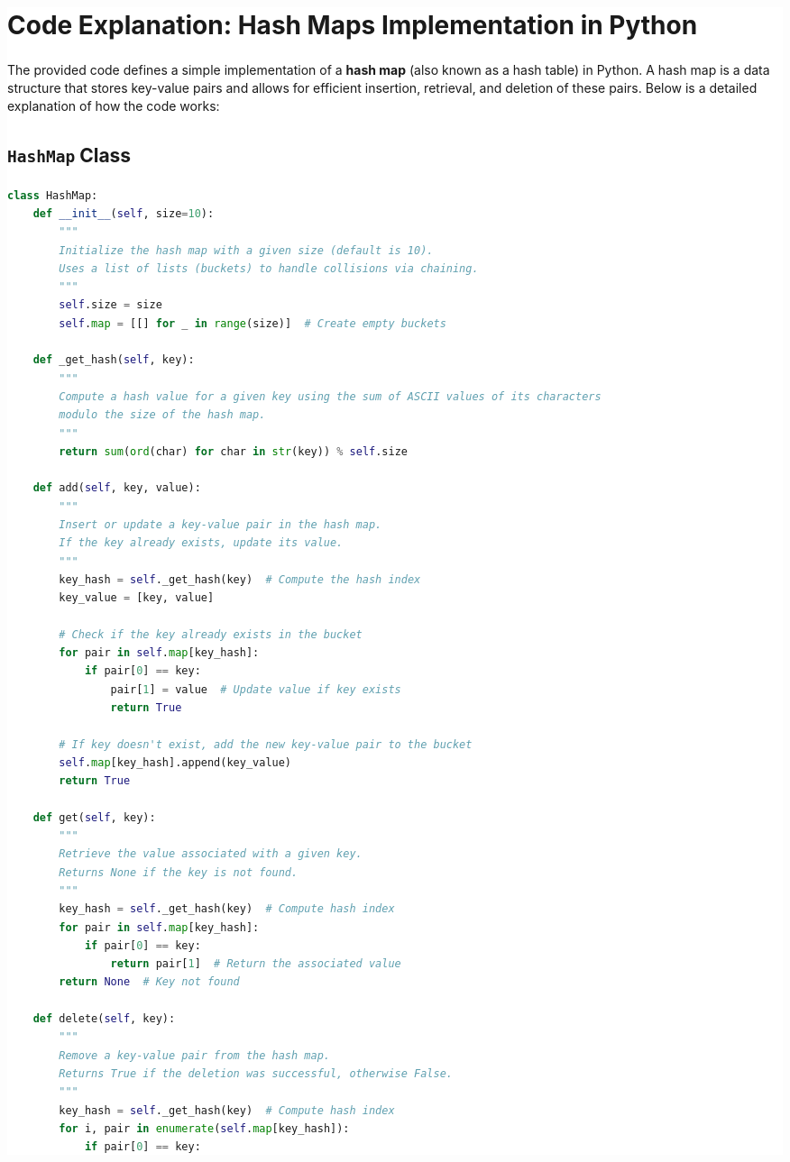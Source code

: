 # Code Explanation: Hash Maps Implementation in Python

The provided code defines a simple implementation of a **hash map** (also known as a hash table) in Python. A hash map is a data structure that stores key-value pairs and allows for efficient insertion, retrieval, and deletion of these pairs. Below is a detailed explanation of how the code works:

## **`HashMap` Class**

```python
class HashMap:
    def __init__(self, size=10):
        """
        Initialize the hash map with a given size (default is 10).
        Uses a list of lists (buckets) to handle collisions via chaining.
        """
        self.size = size
        self.map = [[] for _ in range(size)]  # Create empty buckets

    def _get_hash(self, key):
        """
        Compute a hash value for a given key using the sum of ASCII values of its characters
        modulo the size of the hash map.
        """
        return sum(ord(char) for char in str(key)) % self.size

    def add(self, key, value):
        """
        Insert or update a key-value pair in the hash map.
        If the key already exists, update its value.
        """
        key_hash = self._get_hash(key)  # Compute the hash index
        key_value = [key, value]

        # Check if the key already exists in the bucket
        for pair in self.map[key_hash]:
            if pair[0] == key:
                pair[1] = value  # Update value if key exists
                return True

        # If key doesn't exist, add the new key-value pair to the bucket
        self.map[key_hash].append(key_value)
        return True

    def get(self, key):
        """
        Retrieve the value associated with a given key.
        Returns None if the key is not found.
        """
        key_hash = self._get_hash(key)  # Compute hash index
        for pair in self.map[key_hash]:
            if pair[0] == key:
                return pair[1]  # Return the associated value
        return None  # Key not found

    def delete(self, key):
        """
        Remove a key-value pair from the hash map.
        Returns True if the deletion was successful, otherwise False.
        """
        key_hash = self._get_hash(key)  # Compute hash index
        for i, pair in enumerate(self.map[key_hash]):
            if pair[0] == key:
```